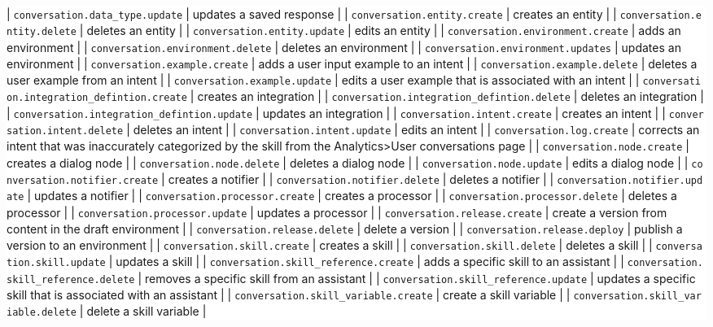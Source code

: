 | `conversation.data_type.update` | updates a saved response |
| `conversation.entity.create` | creates an entity |
| `conversation.entity.delete` | deletes an entity |
| `conversation.entity.update` | edits an entity |
| `conversation.environment.create` | adds an environment |
| `conversation.environment.delete` | deletes an environment |
| `conversation.environment.updates` | updates an environment |
| `conversation.example.create` | adds a user input example to an intent |
| `conversation.example.delete` | deletes a user example from an intent |
| `conversation.example.update` | edits a user example that is associated with an intent |
| `conversation.integration_defintion.create` | creates an integration |
| `conversation.integration_defintion.delete` | deletes an integration |
| `conversation.integration_defintion.update` | updates an integration |
| `conversation.intent.create` | creates an intent |
| `conversation.intent.delete` | deletes an intent |
| `conversation.intent.update` | edits an intent |
| `conversation.log.create` | corrects an intent that was inaccurately categorized by the skill from the Analytics>User conversations page |
| `conversation.node.create` | creates a dialog node |
| `conversation.node.delete` | deletes a dialog node |
| `conversation.node.update` | edits a dialog node |
| `conversation.notifier.create` | creates a notifier |
| `conversation.notifier.delete` | deletes a notifier |
| `conversation.notifier.update` | updates a notifier |
| `conversation.processor.create` | creates a processor |
| `conversation.processor.delete` | deletes a processor |
| `conversation.processor.update` | updates a processor |
| `conversation.release.create` | create a version from content in the draft environment |
| `conversation.release.delete` | delete a version |
| `conversation.release.deploy` | publish a version to an environment |
| `conversation.skill.create` | creates a skill |
| `conversation.skill.delete` | deletes a skill |
| `conversation.skill.update` | updates a skill |
| `conversation.skill_reference.create` | adds a specific skill to an assistant |
| `conversation.skill_reference.delete` | removes a specific skill from an assistant |
| `conversation.skill_reference.update` | updates a specific skill that is associated with an assistant |
| `conversation.skill_variable.create` | create a skill variable |
| `conversation.skill_variable.delete` | delete a skill variable |